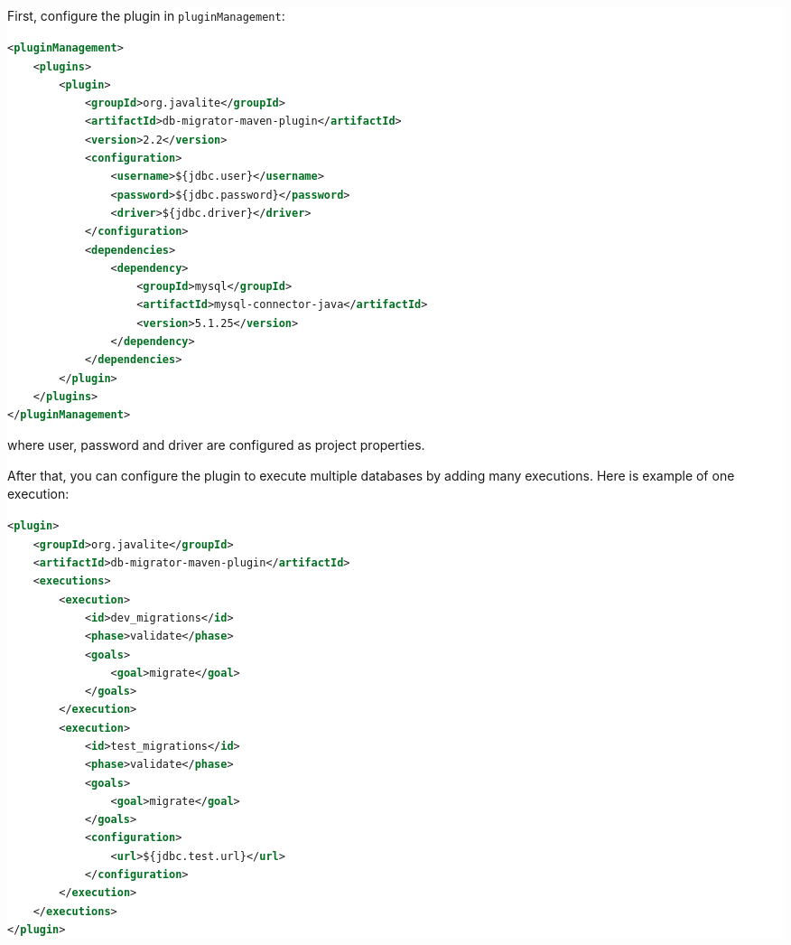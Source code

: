 First, configure the plugin in `pluginManagement`:

~~~~ {.xml  .numberLines}
<pluginManagement>
    <plugins>
        <plugin>
            <groupId>org.javalite</groupId>
            <artifactId>db-migrator-maven-plugin</artifactId>
            <version>2.2</version>
            <configuration>
                <username>${jdbc.user}</username>
                <password>${jdbc.password}</password>
                <driver>${jdbc.driver}</driver>
            </configuration>
            <dependencies>
                <dependency>
                    <groupId>mysql</groupId>
                    <artifactId>mysql-connector-java</artifactId>
                    <version>5.1.25</version>
                </dependency>
            </dependencies>
        </plugin>
    </plugins>
</pluginManagement>
~~~~

where user, password and driver are configured as project properties.

 After that, you can configure the plugin to execute multiple databases by adding many executions.
 Here is example of one execution:

~~~~ {.xml  .numberLines}   
<plugin>
    <groupId>org.javalite</groupId>
    <artifactId>db-migrator-maven-plugin</artifactId>
    <executions>
        <execution>
            <id>dev_migrations</id>
            <phase>validate</phase>
            <goals>
                <goal>migrate</goal>
            </goals>
        </execution>
        <execution>
            <id>test_migrations</id>
            <phase>validate</phase>
            <goals>
                <goal>migrate</goal>
            </goals>
            <configuration>
                <url>${jdbc.test.url}</url>
            </configuration>
        </execution>
    </executions>
</plugin>
~~~~
